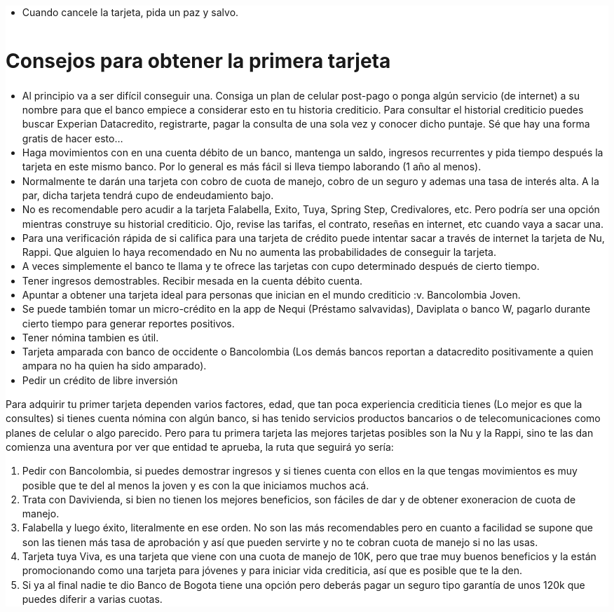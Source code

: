 - Cuando cancele la tarjeta, pida un paz y salvo.

# Consejos para obtener la primera tarjeta

- Al principio va a ser difícil conseguir una. Consiga un plan de celular post-pago o ponga algún servicio (de internet) a su nombre para que el banco empiece a considerar esto en tu historia crediticio. Para consultar el historial crediticio puedes buscar Experian Datacredito, registrarte, pagar la consulta de una sola vez y conocer dicho puntaje. Sé que hay una forma gratis de hacer esto…
- Haga movimientos con en una cuenta débito de un banco, mantenga un saldo, ingresos recurrentes y pida tiempo después la tarjeta en este mismo banco. Por lo general es más fácil si lleva tiempo laborando (1 año al menos).
- Normalmente te darán una tarjeta con cobro de cuota de manejo, cobro de un seguro y ademas una tasa de interés alta. A la par, dicha tarjeta tendrá cupo de endeudamiento bajo.
- No es recomendable pero acudir a la tarjeta Falabella, Exito, Tuya, Spring Step, Credivalores, etc. Pero podría ser una opción mientras construye su historial crediticio. Ojo, revise las tarifas, el contrato, reseñas en internet, etc cuando vaya a sacar una.
- Para una verificación rápida de si califica para una tarjeta de crédito puede intentar sacar a través de internet la tarjeta de Nu, Rappi. Que alguien lo haya recomendado en Nu no aumenta las probabilidades de conseguir la tarjeta.
- A veces simplemente el banco te llama y te ofrece las tarjetas con cupo determinado después de cierto tiempo.
- Tener ingresos demostrables. Recibir mesada en la cuenta débito cuenta.
- Apuntar a obtener una tarjeta ideal para personas que inician en el mundo crediticio :v. Bancolombia Joven.
- Se puede también tomar un micro-crédito en la app de Nequi (Préstamo salvavidas), Daviplata o banco W, pagarlo durante cierto tiempo para generar reportes positivos.
- Tener nómina tambien es útil.
- Tarjeta amparada con banco de occidente o Bancolombia (Los demás bancos reportan a datacredito positivamente a quien ampara no ha quien ha sido amparado).
- Pedir un crédito de libre inversión

Para adquirir tu primer tarjeta dependen varios factores, edad, que tan poca experiencia crediticia tienes (Lo mejor es que la consultes) si tienes cuenta nómina con algún banco, si has tenido servicios productos bancarios o de telecomunicaciones como planes de celular o algo parecido.
Pero para tu primera tarjeta las mejores tarjetas posibles son la Nu y la Rappi, sino te las dan comienza una aventura por ver que entidad te aprueba, la ruta que seguirá yo sería:

1. Pedir con Bancolombia, si puedes demostrar ingresos y si tienes cuenta con ellos en la que tengas movimientos es muy posible que te del al menos la joven y es con la que iniciamos muchos acá.
2. Trata con Davivienda, si bien no tienen los mejores beneficios, son fáciles de dar y de obtener exoneracion de cuota de manejo.
3. Falabella y luego éxito, literalmente en ese orden. No son las más recomendables pero en cuanto a facilidad se supone que son las tienen más tasa de aprobación y así que pueden servirte y no te cobran cuota de manejo si no las usas.
4. Tarjeta tuya Viva, es una tarjeta que viene con una cuota de manejo de 10K, pero que trae muy buenos beneficios y la están promocionando como una tarjeta para jóvenes y para iniciar vida crediticia, así que es posible que te la den.
5. Si ya al final nadie te dio Banco de Bogota tiene una opción pero deberás pagar un seguro tipo garantía de unos 120k que puedes diferir a varias cuotas.